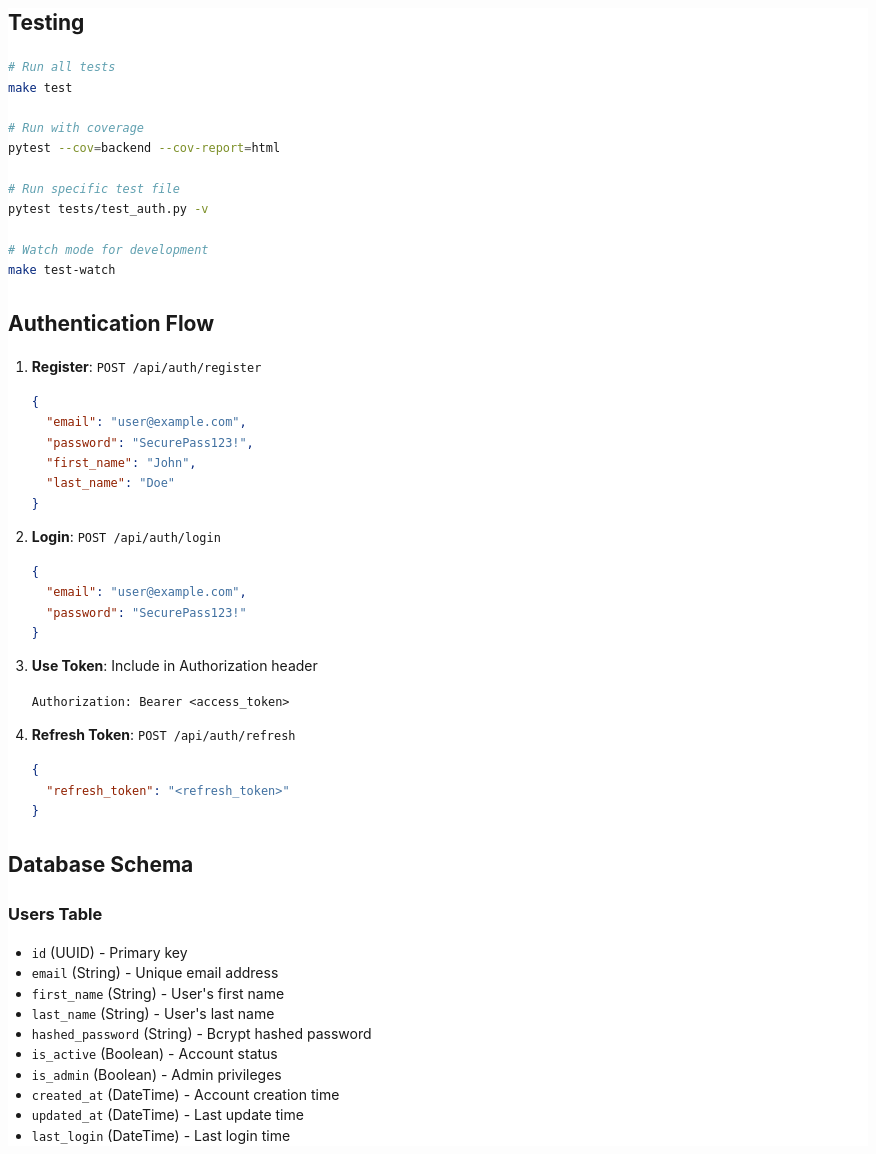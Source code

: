```bash
```

## Testing

```bash
# Run all tests
make test

# Run with coverage
pytest --cov=backend --cov-report=html

# Run specific test file
pytest tests/test_auth.py -v

# Watch mode for development
make test-watch
```

## Authentication Flow

1. **Register**: `POST /api/auth/register`
   ```json
   {
     "email": "user@example.com",
     "password": "SecurePass123!",
     "first_name": "John",
     "last_name": "Doe"
   }
   ```

2. **Login**: `POST /api/auth/login`
   ```json
   {
     "email": "user@example.com",
     "password": "SecurePass123!"
   }
   ```

3. **Use Token**: Include in Authorization header
   ```
   Authorization: Bearer <access_token>
   ```

4. **Refresh Token**: `POST /api/auth/refresh`
   ```json
   {
     "refresh_token": "<refresh_token>"
   }
   ```

## Database Schema

### Users Table
- `id` (UUID) - Primary key
- `email` (String) - Unique email address
- `first_name` (String) - User's first name
- `last_name` (String) - User's last name
- `hashed_password` (String) - Bcrypt hashed password
- `is_active` (Boolean) - Account status
- `is_admin` (Boolean) - Admin privileges
- `created_at` (DateTime) - Account creation time
- `updated_at` (DateTime) - Last update time
- `last_login` (DateTime) - Last login time

